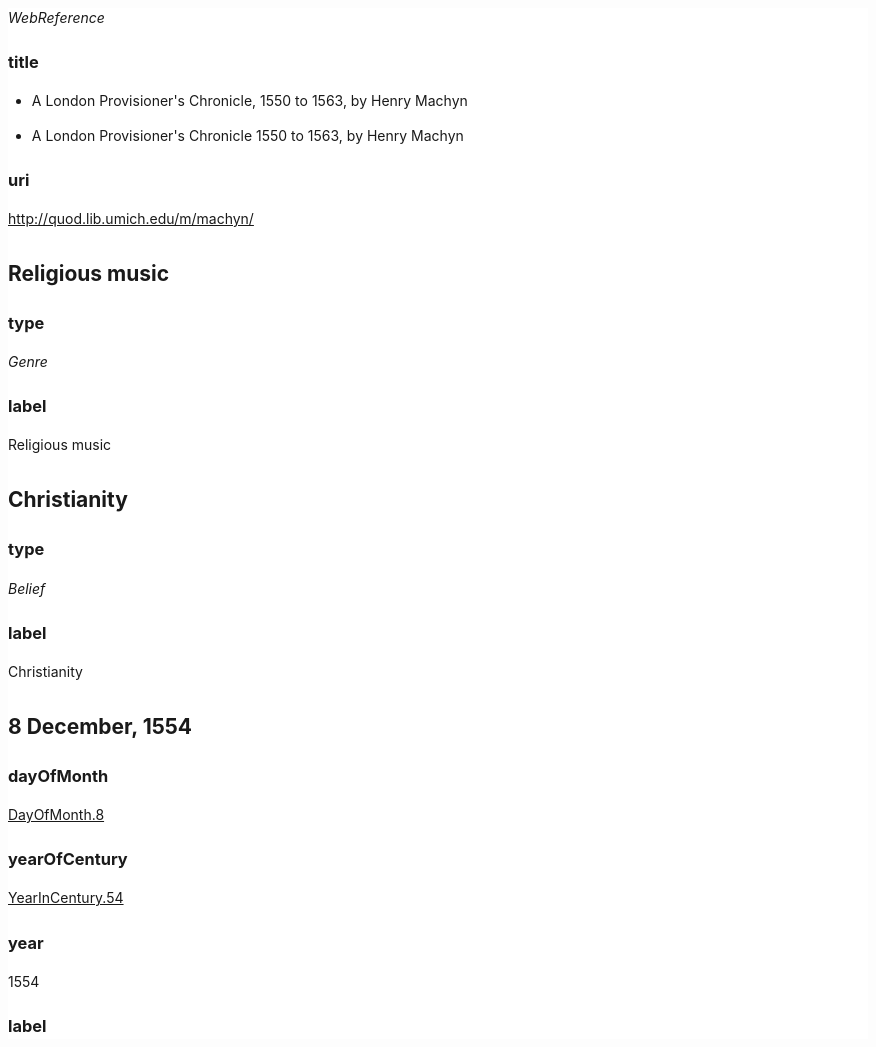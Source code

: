 
*WebReference*

### title

 - A London Provisioner's Chronicle, 1550 to 1563, by Henry Machyn

 - A London Provisioner's Chronicle 1550 to 1563, by Henry Machyn

### uri


http://quod.lib.umich.edu/m/machyn/

## Religious music

### type


*Genre*

### label


Religious music

## Christianity

### type


*Belief*

### label


Christianity

## 8 December, 1554

### dayOfMonth


[DayOfMonth.8](#DayOfMonth.8)

### yearOfCentury


[YearInCentury.54](#YearInCentury.54)

### year


1554

### label
